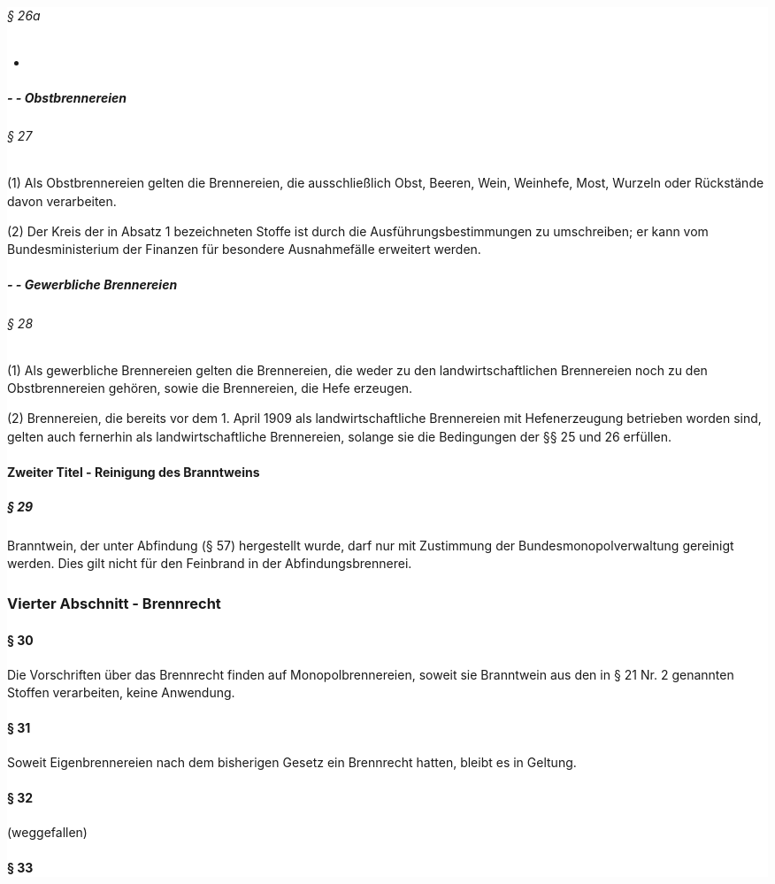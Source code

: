 ###### § 26a

-

##### - - Obstbrennereien

###### § 27

(1) Als Obstbrennereien gelten die Brennereien, die ausschließlich
Obst, Beeren, Wein, Weinhefe, Most, Wurzeln oder Rückstände davon
verarbeiten.

(2) Der Kreis der in Absatz 1 bezeichneten Stoffe ist durch die
Ausführungsbestimmungen zu umschreiben; er kann vom Bundesministerium
der Finanzen für besondere Ausnahmefälle erweitert werden.

##### - - Gewerbliche Brennereien

###### § 28

(1) Als gewerbliche Brennereien gelten die Brennereien, die weder zu
den landwirtschaftlichen Brennereien noch zu den Obstbrennereien
gehören, sowie die Brennereien, die Hefe erzeugen.

(2) Brennereien, die bereits vor dem 1. April 1909 als
landwirtschaftliche Brennereien mit Hefenerzeugung betrieben worden
sind, gelten auch fernerhin als landwirtschaftliche Brennereien,
solange sie die Bedingungen der §§ 25 und 26 erfüllen.

#### Zweiter Titel - Reinigung des Branntweins

##### § 29

Branntwein, der unter Abfindung (§ 57) hergestellt wurde, darf nur mit
Zustimmung der Bundesmonopolverwaltung gereinigt werden. Dies gilt
nicht für den Feinbrand in der Abfindungsbrennerei.

### Vierter Abschnitt - Brennrecht

#### § 30

Die Vorschriften über das Brennrecht finden auf Monopolbrennereien,
soweit sie Branntwein aus den in § 21 Nr. 2 genannten Stoffen
verarbeiten, keine Anwendung.

#### § 31

Soweit Eigenbrennereien nach dem bisherigen Gesetz ein Brennrecht
hatten, bleibt es in Geltung.

#### § 32

(weggefallen)

#### § 33
